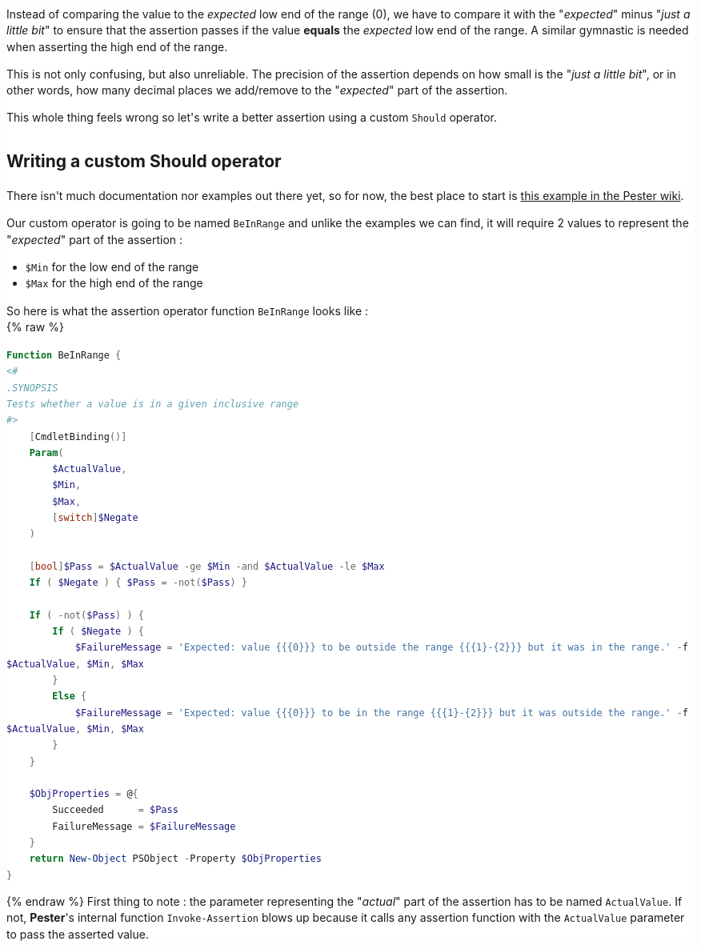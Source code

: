 Instead of comparing the value to the *expected* low end of the range (0), we have to compare it with the "*expected*" minus "*just a little bit*" to ensure that the assertion passes if the value **equals** the *expected* low end of the range. A similar gymnastic is needed when asserting the high end of the range.  

This is not only confusing, but also unreliable. The precision of the assertion depends on how small is the "*just a little bit*", or in other words, how many decimal places we add/remove to the "*expected*" part of the assertion.  

This whole thing feels wrong so let's write a better assertion using a custom `Should` operator.  

## Writing a custom Should operator  

There isn't much documentation nor examples out there yet, so for now, the best place to start is [this example in the Pester wiki](https://github.com/pester/Pester/wiki/Add-AssertionOperator).  

Our custom operator is going to be named `BeInRange` and unlike the examples we can find, it will require 2 values to represent the "*expected*" part of the assertion :  
  - `$Min` for the low end of the range  
  - `$Max` for the high end of the range  

So here is what the assertion operator function `BeInRange` looks like :  
{% raw %}
```powershell
Function BeInRange {
<#
.SYNOPSIS
Tests whether a value is in a given inclusive range
#>
    [CmdletBinding()]
    Param(
        $ActualValue,
        $Min,
        $Max,
        [switch]$Negate
    )

    [bool]$Pass = $ActualValue -ge $Min -and $ActualValue -le $Max
    If ( $Negate ) { $Pass = -not($Pass) }

    If ( -not($Pass) ) {
        If ( $Negate ) {
            $FailureMessage = 'Expected: value {{{0}}} to be outside the range {{{1}-{2}}} but it was in the range.' -f $ActualValue, $Min, $Max
        }
        Else {
            $FailureMessage = 'Expected: value {{{0}}} to be in the range {{{1}-{2}}} but it was outside the range.' -f $ActualValue, $Min, $Max
        }
    }

    $ObjProperties = @{
        Succeeded      = $Pass
        FailureMessage = $FailureMessage
    }
    return New-Object PSObject -Property $ObjProperties
}
```
{% endraw %}
First thing to note : the parameter representing the "*actual*" part of the assertion has to be named `ActualValue`. If not, **Pester**'s internal function `Invoke-Assertion` blows up because it calls any assertion function with the `ActualValue` parameter to pass the asserted value.  
